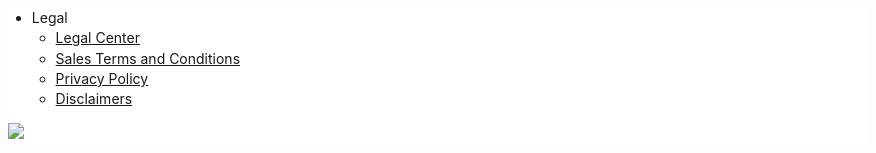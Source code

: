   * Legal
    * [Legal Center](https://www.ledger.com/legal-center)
    * [Sales Terms and Conditions](https://shop.ledger.com/pages/terms-and-conditions)
    * [Privacy Policy](https://www.ledger.com/privacy-policy)
    * [Disclaimers](https://shop.ledger.com/pages/disclaimers)

![](https://www.facebook.com/tr?id=237213137153741&ev=PageView&noscript=1)

